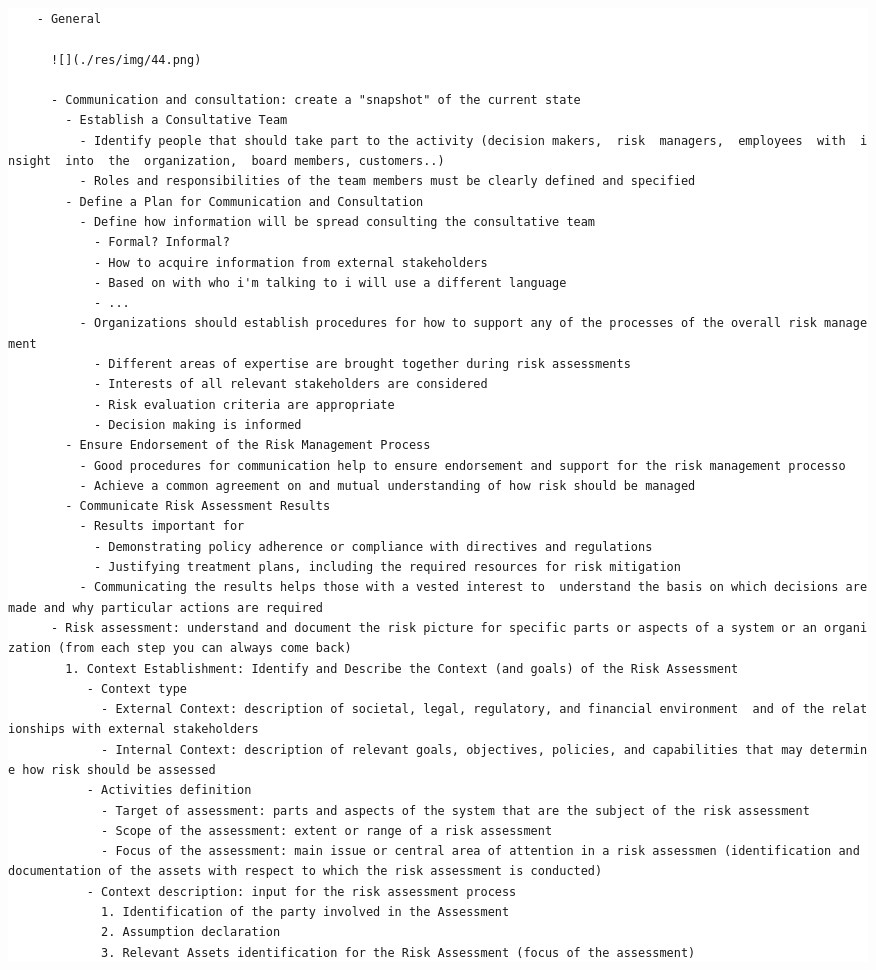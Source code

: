         - General

          ![](./res/img/44.png)

          - Communication and consultation: create a "snapshot" of the current state
            - Establish a Consultative Team
              - Identify people that should take part to the activity (decision makers,  risk  managers,  employees  with  insight  into  the  organization,  board members, customers..)
              - Roles and responsibilities of the team members must be clearly defined and specified
            - Define a Plan for Communication and Consultation
              - Define how information will be spread consulting the consultative team
                - Formal? Informal?
                - How to acquire information from external stakeholders
                - Based on with who i'm talking to i will use a different language
                - ...
              - Organizations should establish procedures for how to support any of the processes of the overall risk management
                - Different areas of expertise are brought together during risk assessments
                - Interests of all relevant stakeholders are considered
                - Risk evaluation criteria are appropriate
                - Decision making is informed
            - Ensure Endorsement of the Risk Management Process
              - Good procedures for communication help to ensure endorsement and support for the risk management processo
              - Achieve a common agreement on and mutual understanding of how risk should be managed
            - Communicate Risk Assessment Results
              - Results important for
                - Demonstrating policy adherence or compliance with directives and regulations
                - Justifying treatment plans, including the required resources for risk mitigation
              - Communicating the results helps those with a vested interest to  understand the basis on which decisions are made and why particular actions are required
          - Risk assessment: understand and document the risk picture for specific parts or aspects of a system or an organization (from each step you can always come back)
            1. Context Establishment: Identify and Describe the Context (and goals) of the Risk Assessment
               - Context type 
                 - External Context: description of societal, legal, regulatory, and financial environment  and of the relationships with external stakeholders
                 - Internal Context: description of relevant goals, objectives, policies, and capabilities that may determine how risk should be assessed
               - Activities definition
                 - Target of assessment: parts and aspects of the system that are the subject of the risk assessment
                 - Scope of the assessment: extent or range of a risk assessment
                 - Focus of the assessment: main issue or central area of attention in a risk assessmen (identification and documentation of the assets with respect to which the risk assessment is conducted)
               - Context description: input for the risk assessment process
                 1. Identification of the party involved in the Assessment
                 2. Assumption declaration
                 3. Relevant Assets identification for the Risk Assessment (focus of the assessment)